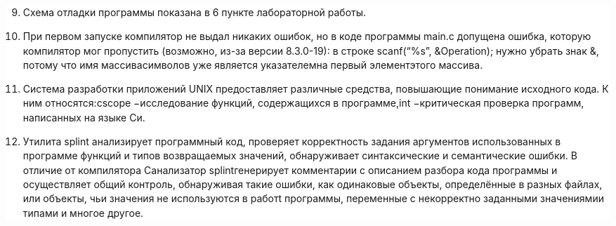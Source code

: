 9. Cхема отладки программы показана в 6 пункте лабораторной работы.

10. При первом запуске компилятор не выдал никаких ошибок, но в коде программы main.c допущена ошибка, которую компилятор мог пропустить (возможно, из-за версии 8.3.0-19): в строке scanf(“%s”, &Operation); нужно убрать знак &, потому что имя массивасимволов уже является указателемна первый элементэтого массива.

11. Система разработки приложений UNIX предоставляет различные средства, повышающие понимание исходного кода. К ним относятся:cscope −исследование функций, содержащихся в программе,int −критическая проверка программ, написанных на языке Си.

12. Утилита splint анализирует программный код, проверяет корректность задания аргументов использованных в программе функций и типов возвращаемых значений, обнаруживает синтаксические и семантические ошибки. В отличие от компилятора Cанализатор splintгенерирует комментарии с описанием разбора кода программы и осуществляет общий контроль, обнаруживая такие ошибки, как одинаковые объекты, определённые в разных файлах, или объекты, чьи значения не используются в работt программы, переменные с некорректно заданными значениямии типами и многое другое.



